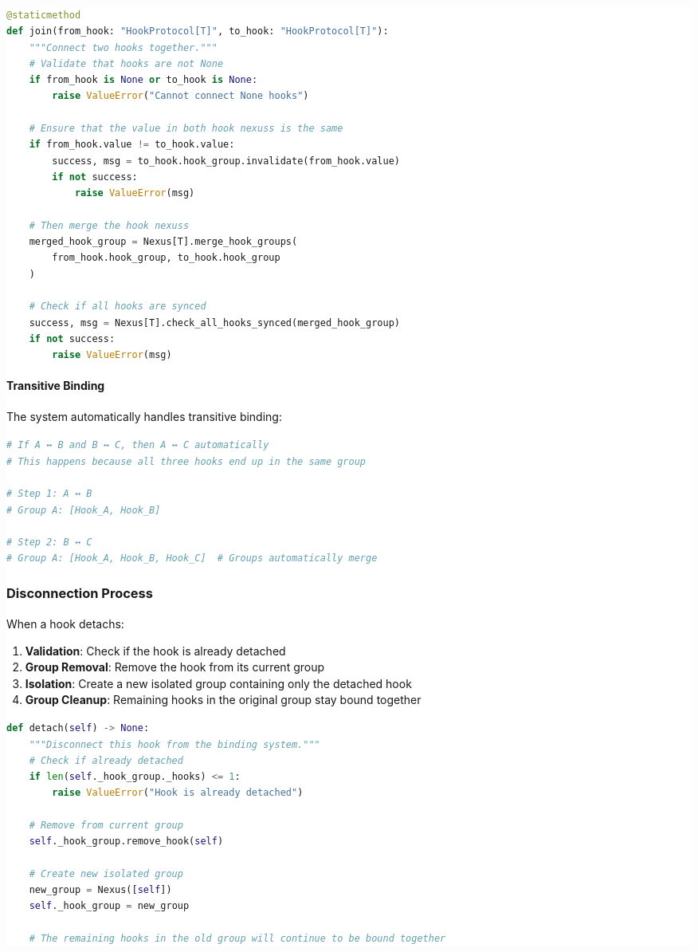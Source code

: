 ```python
@staticmethod
def join(from_hook: "HookProtocol[T]", to_hook: "HookProtocol[T]"):
    """Connect two hooks together."""
    # Validate that hooks are not None
    if from_hook is None or to_hook is None:
        raise ValueError("Cannot connect None hooks")
    
    # Ensure that the value in both hook nexuss is the same
    if from_hook.value != to_hook.value:
        success, msg = to_hook.hook_group.invalidate(from_hook.value)
        if not success:
            raise ValueError(msg)
    
    # Then merge the hook nexuss
    merged_hook_group = Nexus[T].merge_hook_groups(
        from_hook.hook_group, to_hook.hook_group
    )
    
    # Check if all hooks are synced
    success, msg = Nexus[T].check_all_hooks_synced(merged_hook_group)
    if not success:
        raise ValueError(msg)
```

#### Transitive Binding

The system automatically handles transitive binding:

```python
# If A ↔ B and B ↔ C, then A ↔ C automatically
# This happens because all three hooks end up in the same group

# Step 1: A ↔ B
# Group A: [Hook_A, Hook_B]

# Step 2: B ↔ C  
# Group A: [Hook_A, Hook_B, Hook_C]  # Groups automatically merge
```

### Disconnection Process

When a hook detachs:

1. **Validation**: Check if the hook is already detached
2. **Group Removal**: Remove the hook from its current group
3. **Isolation**: Create a new isolated group containing only the detached hook
4. **Group Cleanup**: Remaining hooks in the original group stay bound together

```python
def detach(self) -> None:
    """Disconnect this hook from the binding system."""
    # Check if already detached
    if len(self._hook_group._hooks) <= 1:
        raise ValueError("Hook is already detached")
    
    # Remove from current group
    self._hook_group.remove_hook(self)
    
    # Create new isolated group
    new_group = Nexus([self])
    self._hook_group = new_group
    
    # The remaining hooks in the old group will continue to be bound together
```
